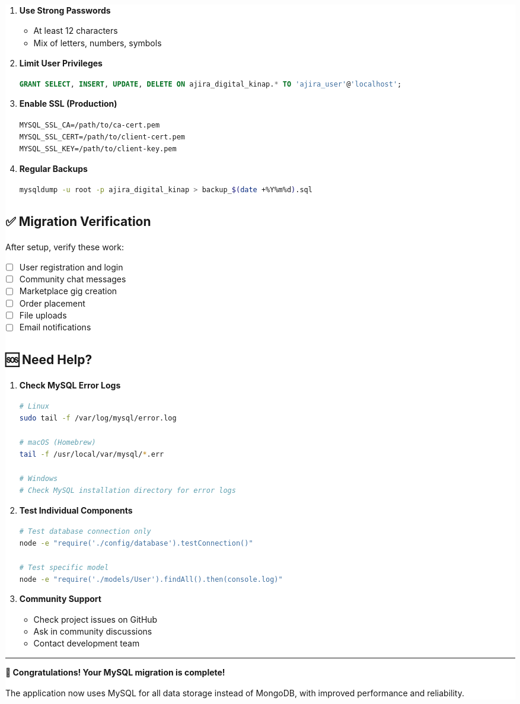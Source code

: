 1. **Use Strong Passwords**
   - At least 12 characters
   - Mix of letters, numbers, symbols

2. **Limit User Privileges**
   ```sql
   GRANT SELECT, INSERT, UPDATE, DELETE ON ajira_digital_kinap.* TO 'ajira_user'@'localhost';
   ```

3. **Enable SSL (Production)**
   ```env
   MYSQL_SSL_CA=/path/to/ca-cert.pem
   MYSQL_SSL_CERT=/path/to/client-cert.pem
   MYSQL_SSL_KEY=/path/to/client-key.pem
   ```

4. **Regular Backups**
   ```bash
   mysqldump -u root -p ajira_digital_kinap > backup_$(date +%Y%m%d).sql
   ```

## ✅ Migration Verification

After setup, verify these work:
- [ ] User registration and login
- [ ] Community chat messages
- [ ] Marketplace gig creation
- [ ] Order placement
- [ ] File uploads
- [ ] Email notifications

## 🆘 Need Help?

1. **Check MySQL Error Logs**
   ```bash
   # Linux
   sudo tail -f /var/log/mysql/error.log
   
   # macOS (Homebrew)
   tail -f /usr/local/var/mysql/*.err
   
   # Windows
   # Check MySQL installation directory for error logs
   ```

2. **Test Individual Components**
   ```bash
   # Test database connection only
   node -e "require('./config/database').testConnection()"
   
   # Test specific model
   node -e "require('./models/User').findAll().then(console.log)"
   ```

3. **Community Support**
   - Check project issues on GitHub
   - Ask in community discussions
   - Contact development team

---

**🎉 Congratulations! Your MySQL migration is complete!**

The application now uses MySQL for all data storage instead of MongoDB, with improved performance and reliability.
